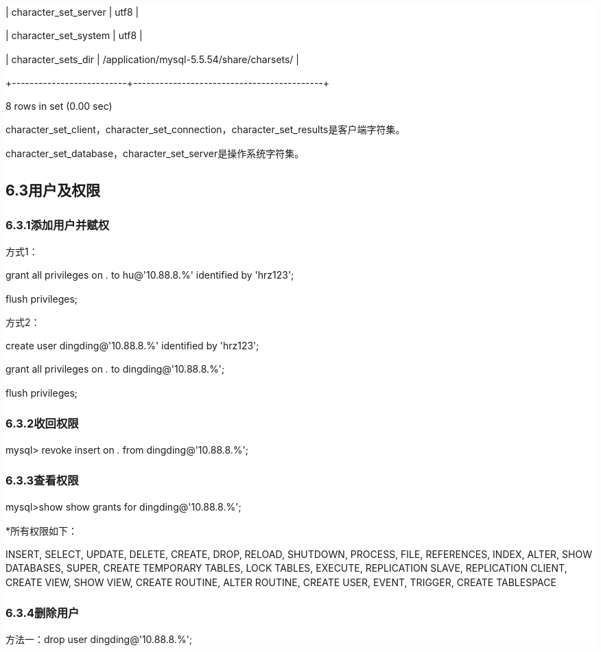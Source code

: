 | character_set_server     | utf8                                      |

| character_set_system     | utf8                                      |

| character_sets_dir       | /application/mysql-5.5.54/share/charsets/ |

+--------------------------+-------------------------------------------+

8 rows in set (0.00 sec)

character_set_client，character_set_connection，character_set_results是客户端字符集。

character_set_database，character_set_server是操作系统字符集。

## 6.3用户及权限

### 6.3.1添加用户并赋权

方式1：

grant all privileges on *.* to hu@'10.88.8.%' identified by 'hrz123';

flush privileges;





方式2：

create user dingding@'10.88.8.%' identified by 'hrz123';

grant all privileges on *.* to dingding@'10.88.8.%';

flush privileges;



### 6.3.2收回权限

mysql> revoke insert on *.* from dingding@'10.88.8.%';



### 6.3.3查看权限

mysql>show show grants for dingding@'10.88.8.%';

*所有权限如下：

INSERT, SELECT, UPDATE, DELETE, CREATE, DROP, RELOAD, SHUTDOWN, PROCESS, FILE, REFERENCES, INDEX, ALTER, SHOW DATABASES, SUPER, CREATE TEMPORARY TABLES, LOCK TABLES, EXECUTE, REPLICATION SLAVE, REPLICATION CLIENT, CREATE VIEW, SHOW VIEW, CREATE ROUTINE, ALTER ROUTINE, CREATE USER, EVENT, TRIGGER, CREATE TABLESPACE

### 6.3.4删除用户

方法一：drop user dingding@'10.88.8.%';

